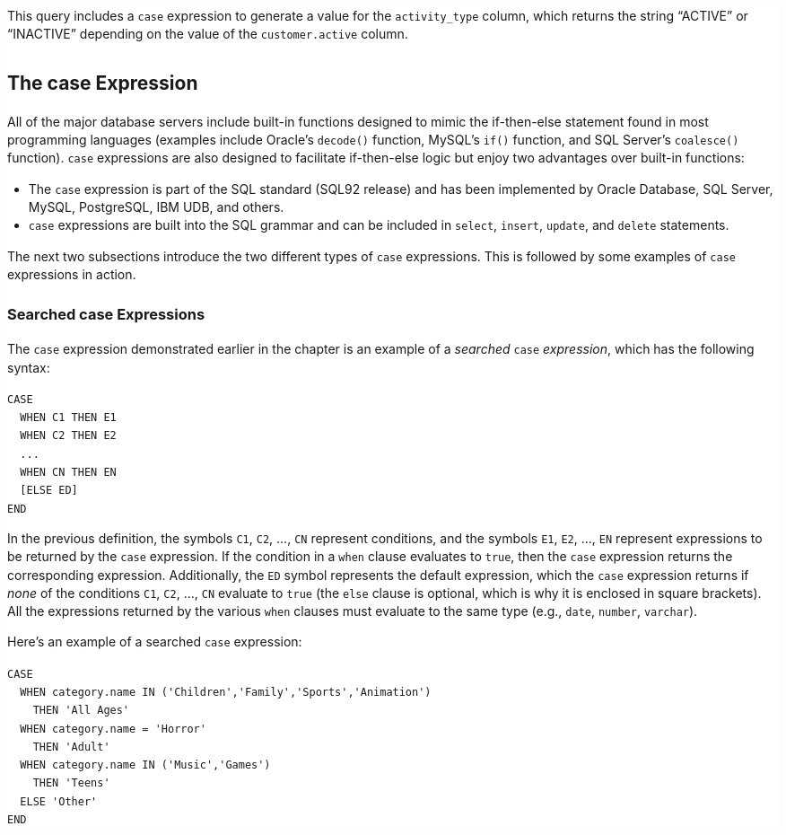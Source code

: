 This query includes a `case` expression to generate a value for the `activity_type` column, which returns the string “ACTIVE” or “INACTIVE” depending on the value of the `customer.active` column.

## The case Expression

All of the major database servers include built-in functions designed to mimic the if-then-else statement found in most programming languages (examples include Oracle’s `decode()` function, MySQL’s `if()` function, and SQL Server’s `coalesce()` function). `case` expressions are also designed to facilitate if-then-else logic but enjoy two advantages over built-in functions:

* The `case` expression is part of the SQL standard (SQL92 release) and has been implemented by Oracle Database, SQL Server, MySQL, PostgreSQL, IBM UDB, and others.
* `case` expressions are built into the SQL grammar and can be included in `select`, `insert`, `update`, and `delete` statements.

The next two subsections introduce the two different types of `case` expressions. This is followed by some examples of `case` expressions in action.

### Searched case Expressions

The `case` expression demonstrated earlier in the chapter is an example of a _searched_ `case` _expression_, which has the following syntax:

```
CASE
  WHEN C1 THEN E1
  WHEN C2 THEN E2
  ...
  WHEN CN THEN EN
  [ELSE ED]
END
```

In the previous definition, the symbols `C1`, `C2`, ..., `CN` represent conditions, and the symbols `E1`, `E2`, ..., `EN` represent expressions to be returned by the `case` expression. If the condition in a `when` clause evaluates to `true`, then the `case` expression returns the corresponding expression. Additionally, the `ED` symbol represents the default expression, which the `case` expression returns if _none_ of the conditions `C1`, `C2`, ..., `CN` evaluate to `true` (the `else` clause is optional, which is why it is enclosed in square brackets). All the expressions returned by the various `when` clauses must evaluate to the same type (e.g., `date`, `number`, `varchar`).

Here’s an example of a searched `case` expression:

```
CASE
  WHEN category.name IN ('Children','Family','Sports','Animation')
    THEN 'All Ages'
  WHEN category.name = 'Horror'
    THEN 'Adult'
  WHEN category.name IN ('Music','Games')
    THEN 'Teens'
  ELSE 'Other'
END
```
